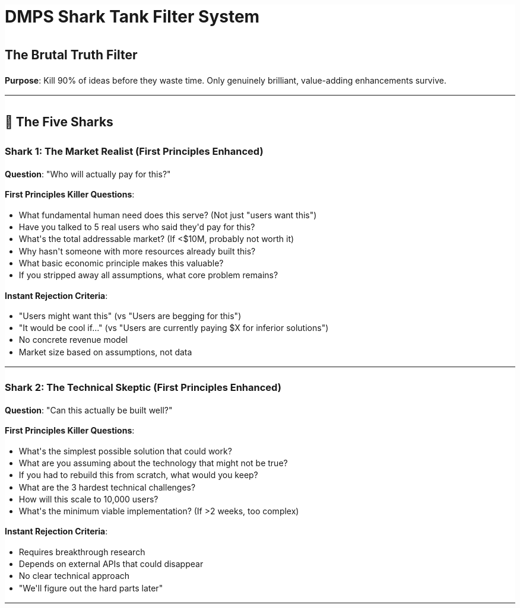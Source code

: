 # DMPS Shark Tank Filter System

## The Brutal Truth Filter

**Purpose**: Kill 90% of ideas before they waste time. Only genuinely brilliant, value-adding enhancements survive.

---

## 🦈 The Five Sharks

### Shark 1: **The Market Realist** (First Principles Enhanced)
**Question**: "Who will actually pay for this?"

**First Principles Killer Questions**:
- What fundamental human need does this serve? (Not just "users want this")
- Have you talked to 5 real users who said they'd pay for this?
- What's the total addressable market? (If <$10M, probably not worth it)
- Why hasn't someone with more resources already built this?
- What basic economic principle makes this valuable?
- If you stripped away all assumptions, what core problem remains?

**Instant Rejection Criteria**:
- "Users might want this" (vs "Users are begging for this")
- "It would be cool if..." (vs "Users are currently paying $X for inferior solutions")
- No concrete revenue model
- Market size based on assumptions, not data

---

### Shark 2: **The Technical Skeptic** (First Principles Enhanced)
**Question**: "Can this actually be built well?"

**First Principles Killer Questions**:
- What's the simplest possible solution that could work?
- What are you assuming about the technology that might not be true?
- If you had to rebuild this from scratch, what would you keep?
- What are the 3 hardest technical challenges?
- How will this scale to 10,000 users?
- What's the minimum viable implementation? (If >2 weeks, too complex)

**Instant Rejection Criteria**:
- Requires breakthrough research
- Depends on external APIs that could disappear
- No clear technical approach
- "We'll figure out the hard parts later"

---
